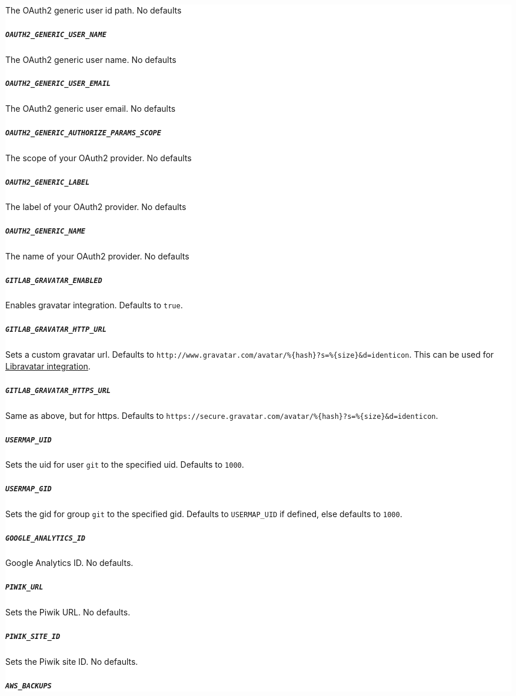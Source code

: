 The OAuth2 generic user id path. No defaults

##### `OAUTH2_GENERIC_USER_NAME`

The OAuth2 generic user name. No defaults

##### `OAUTH2_GENERIC_USER_EMAIL`

The OAuth2 generic user email. No defaults

##### `OAUTH2_GENERIC_AUTHORIZE_PARAMS_SCOPE`

The scope of your OAuth2 provider. No defaults

##### `OAUTH2_GENERIC_LABEL`

The label of your OAuth2 provider. No defaults

##### `OAUTH2_GENERIC_NAME`

The name of your OAuth2 provider. No defaults

##### `GITLAB_GRAVATAR_ENABLED`

Enables gravatar integration. Defaults to `true`.

##### `GITLAB_GRAVATAR_HTTP_URL`

Sets a custom gravatar url. Defaults to `http://www.gravatar.com/avatar/%{hash}?s=%{size}&d=identicon`. This can be used for [Libravatar integration](http://doc.gitlab.com/ce/customization/libravatar.html).

##### `GITLAB_GRAVATAR_HTTPS_URL`

Same as above, but for https. Defaults to `https://secure.gravatar.com/avatar/%{hash}?s=%{size}&d=identicon`.

##### `USERMAP_UID`

Sets the uid for user `git` to the specified uid. Defaults to `1000`.

##### `USERMAP_GID`

Sets the gid for group `git` to the specified gid. Defaults to `USERMAP_UID` if defined, else defaults to `1000`.

##### `GOOGLE_ANALYTICS_ID`

Google Analytics ID. No defaults.

##### `PIWIK_URL`

Sets the Piwik URL. No defaults.

##### `PIWIK_SITE_ID`

Sets the Piwik site ID. No defaults.

##### `AWS_BACKUPS`
